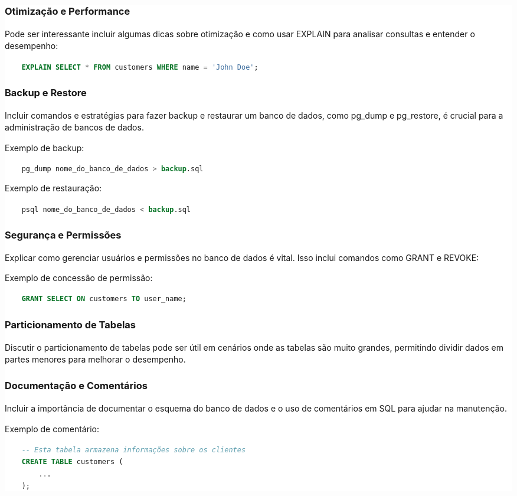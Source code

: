 ### Otimização e Performance

Pode ser interessante incluir algumas dicas sobre otimização e como usar EXPLAIN para analisar consultas e entender o desempenho:

```sql
    EXPLAIN SELECT * FROM customers WHERE name = 'John Doe';
```

### Backup e Restore

Incluir comandos e estratégias para fazer backup e restaurar um banco de dados, como pg_dump e pg_restore, é crucial para a administração de bancos de dados.

Exemplo de backup:

```sql
    pg_dump nome_do_banco_de_dados > backup.sql
```

Exemplo de restauração:

```sql
    psql nome_do_banco_de_dados < backup.sql
```

### Segurança e Permissões

Explicar como gerenciar usuários e permissões no banco de dados é vital. Isso inclui comandos como GRANT e REVOKE:

Exemplo de concessão de permissão:

```sql
    GRANT SELECT ON customers TO user_name;
```

### Particionamento de Tabelas

Discutir o particionamento de tabelas pode ser útil em cenários onde as tabelas são muito grandes, permitindo dividir dados em partes menores para melhorar o desempenho.

### Documentação e Comentários
Incluir a importância de documentar o esquema do banco de dados e o uso de comentários em SQL para ajudar na manutenção.

Exemplo de comentário:

```sql
    -- Esta tabela armazena informações sobre os clientes
    CREATE TABLE customers (
        ...
    );
```
